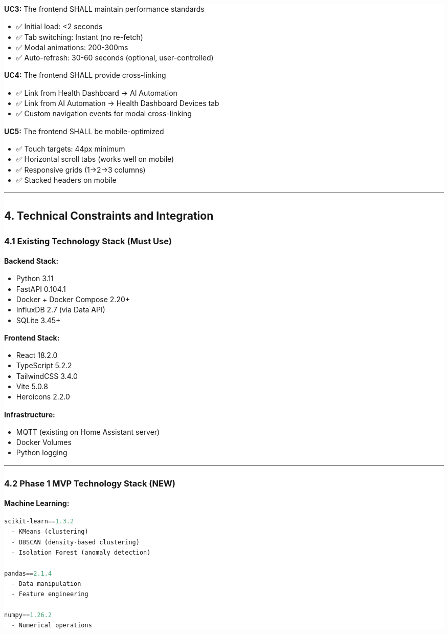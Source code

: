 **UC3:** The frontend SHALL maintain performance standards
- ✅ Initial load: <2 seconds
- ✅ Tab switching: Instant (no re-fetch)
- ✅ Modal animations: 200-300ms
- ✅ Auto-refresh: 30-60 seconds (optional, user-controlled)

**UC4:** The frontend SHALL provide cross-linking
- ✅ Link from Health Dashboard → AI Automation
- ✅ Link from AI Automation → Health Dashboard Devices tab
- ✅ Custom navigation events for modal cross-linking

**UC5:** The frontend SHALL be mobile-optimized
- ✅ Touch targets: 44px minimum
- ✅ Horizontal scroll tabs (works well on mobile)
- ✅ Responsive grids (1→2→3 columns)
- ✅ Stacked headers on mobile

---

## 4. Technical Constraints and Integration

### 4.1 Existing Technology Stack (Must Use)

**Backend Stack:**
- Python 3.11
- FastAPI 0.104.1
- Docker + Docker Compose 2.20+
- InfluxDB 2.7 (via Data API)
- SQLite 3.45+

**Frontend Stack:**
- React 18.2.0
- TypeScript 5.2.2
- TailwindCSS 3.4.0
- Vite 5.0.8
- Heroicons 2.2.0

**Infrastructure:**
- MQTT (existing on Home Assistant server)
- Docker Volumes
- Python logging

---

### 4.2 Phase 1 MVP Technology Stack (NEW)

**Machine Learning:**

```python
scikit-learn==1.3.2
  - KMeans (clustering)
  - DBSCAN (density-based clustering)
  - Isolation Forest (anomaly detection)

pandas==2.1.4
  - Data manipulation
  - Feature engineering

numpy==1.26.2
  - Numerical operations
```
